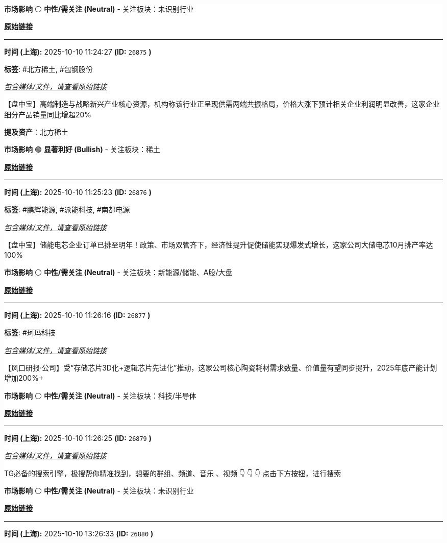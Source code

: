 **市场影响** ⚪ **中性/需关注 (Neutral)** - 关注板块：未识别行业

**[原始链接](https://t.me/clsvip/26873)**

---
**时间 (上海):** 2025-10-10 11:24:27 **(ID:** `26875` **)**

**标签**: #北方稀土, #包钢股份

*[包含媒体/文件，请查看原始链接](https://t.me/s/clsvip)*

【盘中宝】高端制造与战略新兴产业核心资源，机构称该行业正呈现供需两端共振格局，价格大涨下预计相关企业利润明显改善，这家企业细分产品销量同比增超20%

**提及资产**：北方稀土

**市场影响** 🟢 **显著利好 (Bullish)** - 关注板块：稀土

**[原始链接](https://t.me/clsvip/26875)**

---
**时间 (上海):** 2025-10-10 11:25:23 **(ID:** `26876` **)**

**标签**: #鹏辉能源, #派能科技, #南都电源

*[包含媒体/文件，请查看原始链接](https://t.me/s/clsvip)*

【盘中宝】储能电芯企业订单已排至明年！政策、市场双管齐下，经济性提升促使储能实现爆发式增长，这家公司大储电芯10月排产率达100%

**市场影响** ⚪ **中性/需关注 (Neutral)** - 关注板块：新能源/储能、A股/大盘

**[原始链接](https://t.me/clsvip/26876)**

---
**时间 (上海):** 2025-10-10 11:26:16 **(ID:** `26877` **)**

**标签**: #珂玛科技

*[包含媒体/文件，请查看原始链接](https://t.me/s/clsvip)*

【风口研报·公司】受“存储芯片3D化+逻辑芯片先进化”推动，这家公司核心陶瓷耗材需求数量、价值量有望同步提升，2025年底产能计划增加200%+

**市场影响** ⚪ **中性/需关注 (Neutral)** - 关注板块：科技/半导体

**[原始链接](https://t.me/clsvip/26877)**

---
**时间 (上海):** 2025-10-10 11:26:25 **(ID:** `26879` **)**

*[包含媒体/文件，请查看原始链接](https://t.me/s/clsvip)*

TG必备的搜索引擎，极搜帮你精准找到，想要的群组、频道、音乐 、视频
👇
👇
👇
点击下方按钮，进行搜索

**市场影响** ⚪ **中性/需关注 (Neutral)** - 关注板块：未识别行业

**[原始链接](https://t.me/clsvip/26879)**

---
**时间 (上海):** 2025-10-10 13:26:33 **(ID:** `26880` **)**
